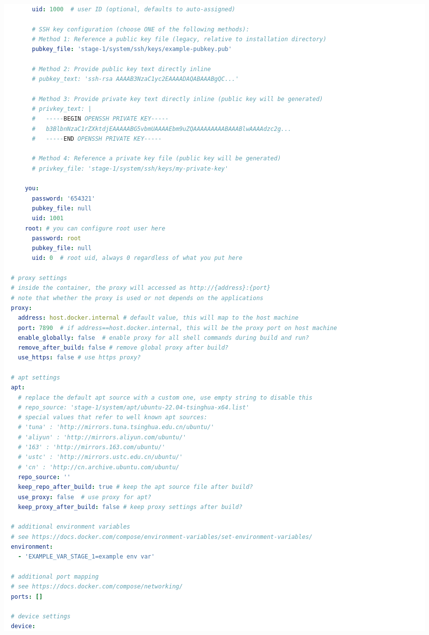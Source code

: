 ```yaml
        uid: 1000  # user ID (optional, defaults to auto-assigned)

        # SSH key configuration (choose ONE of the following methods):
        # Method 1: Reference a public key file (legacy, relative to installation directory)
        pubkey_file: 'stage-1/system/ssh/keys/example-pubkey.pub'
        
        # Method 2: Provide public key text directly inline
        # pubkey_text: 'ssh-rsa AAAAB3NzaC1yc2EAAAADAQABAAABgQC...'
        
        # Method 3: Provide private key text directly inline (public key will be generated)
        # privkey_text: |
        #   -----BEGIN OPENSSH PRIVATE KEY-----
        #   b3BlbnNzaC1rZXktdjEAAAAABG5vbmUAAAAEbm9uZQAAAAAAAAABAAABlwAAAAdzc2g...
        #   -----END OPENSSH PRIVATE KEY-----
        
        # Method 4: Reference a private key file (public key will be generated)
        # privkey_file: 'stage-1/system/ssh/keys/my-private-key'
        
      you:
        password: '654321'
        pubkey_file: null
        uid: 1001
      root: # you can configure root user here
        password: root
        pubkey_file: null
        uid: 0  # root uid, always 0 regardless of what you put here

  # proxy settings
  # inside the container, the proxy will accessed as http://{address}:{port}
  # note that whether the proxy is used or not depends on the applications
  proxy:
    address: host.docker.internal # default value, this will map to the host machine
    port: 7890  # if address==host.docker.internal, this will be the proxy port on host machine
    enable_globally: false  # enable proxy for all shell commands during build and run?
    remove_after_build: false # remove global proxy after build?
    use_https: false # use https proxy?

  # apt settings
  apt:
    # replace the default apt source with a custom one, use empty string to disable this
    # repo_source: 'stage-1/system/apt/ubuntu-22.04-tsinghua-x64.list'
    # special values that refer to well known apt sources:
    # 'tuna' : 'http://mirrors.tuna.tsinghua.edu.cn/ubuntu/'
    # 'aliyun' : 'http://mirrors.aliyun.com/ubuntu/'
    # '163' : 'http://mirrors.163.com/ubuntu/'
    # 'ustc' : 'http://mirrors.ustc.edu.cn/ubuntu/'
    # 'cn' : 'http://cn.archive.ubuntu.com/ubuntu/
    repo_source: ''
    keep_repo_after_build: true # keep the apt source file after build?
    use_proxy: false  # use proxy for apt?
    keep_proxy_after_build: false # keep proxy settings after build?

  # additional environment variables
  # see https://docs.docker.com/compose/environment-variables/set-environment-variables/
  environment:
    - 'EXAMPLE_VAR_STAGE_1=example env var'

  # additional port mapping
  # see https://docs.docker.com/compose/networking/
  ports: []

  # device settings
  device:
```